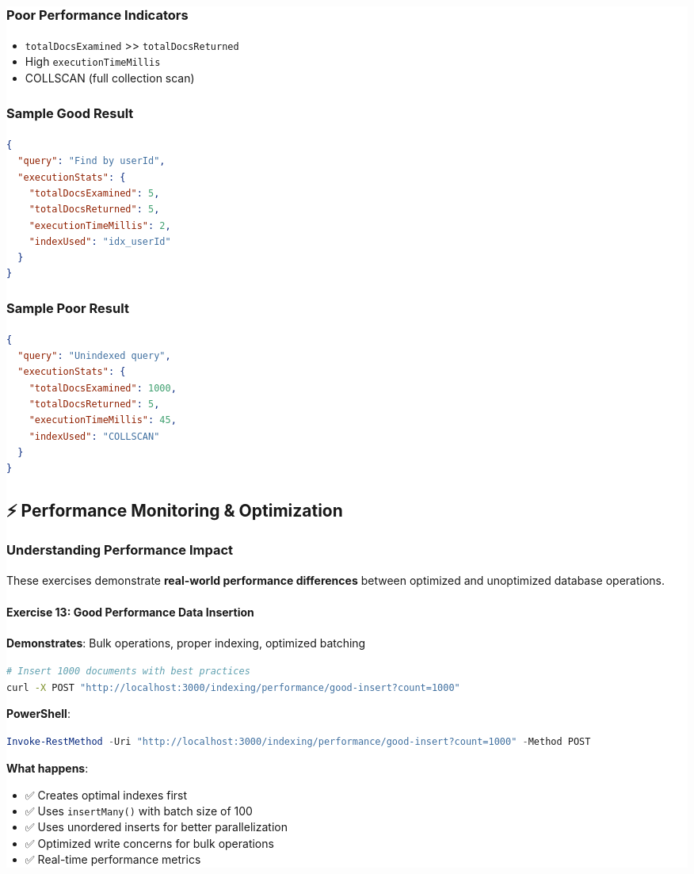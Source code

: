 ### Poor Performance Indicators
- `totalDocsExamined` >> `totalDocsReturned`
- High `executionTimeMillis`
- COLLSCAN (full collection scan)

### Sample Good Result
```json
{
  "query": "Find by userId",
  "executionStats": {
    "totalDocsExamined": 5,
    "totalDocsReturned": 5,
    "executionTimeMillis": 2,
    "indexUsed": "idx_userId"
  }
}
```

### Sample Poor Result
```json
{
  "query": "Unindexed query",
  "executionStats": {
    "totalDocsExamined": 1000,
    "totalDocsReturned": 5,
    "executionTimeMillis": 45,
    "indexUsed": "COLLSCAN"
  }
}
```

## ⚡ Performance Monitoring & Optimization

### **Understanding Performance Impact**
These exercises demonstrate **real-world performance differences** between optimized and unoptimized database operations.

#### **Exercise 13: Good Performance Data Insertion**
**Demonstrates**: Bulk operations, proper indexing, optimized batching
```bash
# Insert 1000 documents with best practices
curl -X POST "http://localhost:3000/indexing/performance/good-insert?count=1000"
```
**PowerShell**:
```powershell
Invoke-RestMethod -Uri "http://localhost:3000/indexing/performance/good-insert?count=1000" -Method POST
```

**What happens**:
- ✅ Creates optimal indexes first
- ✅ Uses `insertMany()` with batch size of 100
- ✅ Uses unordered inserts for better parallelization
- ✅ Optimized write concerns for bulk operations
- ✅ Real-time performance metrics
